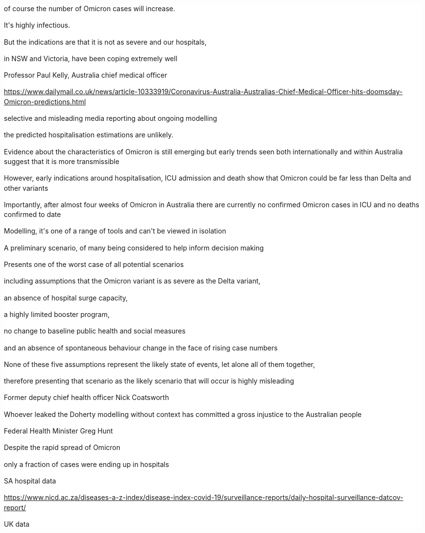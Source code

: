 of course the number of Omicron cases will increase.

It's highly infectious. 

But the indications are that it is not as severe and our hospitals, 

in NSW and Victoria, have been coping extremely well

Professor Paul Kelly, Australia chief medical officer

https://www.dailymail.co.uk/news/article-10333919/Coronavirus-Australia-Australias-Chief-Medical-Officer-hits-doomsday-Omicron-predictions.html

selective and misleading media reporting about ongoing modelling

the predicted hospitalisation estimations are unlikely.

Evidence about the characteristics of Omicron is still emerging but early trends seen both internationally and within Australia suggest that it is more transmissible

However, early indications around hospitalisation, ICU admission and death show that Omicron could be far less than Delta and other variants 

Importantly, after almost four weeks of Omicron in Australia there are currently no confirmed Omicron cases in ICU and no deaths confirmed to date

Modelling, it's one of a range of tools and can't be viewed in isolation

A preliminary scenario, of many being considered to help inform decision making

Presents one of the worst case of all potential scenarios

including assumptions that the Omicron variant is as severe as the Delta variant, 

an absence of hospital surge capacity, 

a highly limited booster program, 

no change to baseline public health and social measures

and an absence of spontaneous behaviour change in the face of rising case numbers

None of these five assumptions represent the likely state of events, let alone all of them together, 

therefore presenting that scenario as the likely scenario that will occur is highly misleading

Former deputy chief health officer Nick Coatsworth 

Whoever leaked the Doherty modelling without context has committed a gross injustice to the Australian people

Federal Health Minister Greg Hunt 

Despite the rapid spread of Omicron

only a fraction of cases were ending up in hospitals

SA hospital data

https://www.nicd.ac.za/diseases-a-z-index/disease-index-covid-19/surveillance-reports/daily-hospital-surveillance-datcov-report/

UK data
